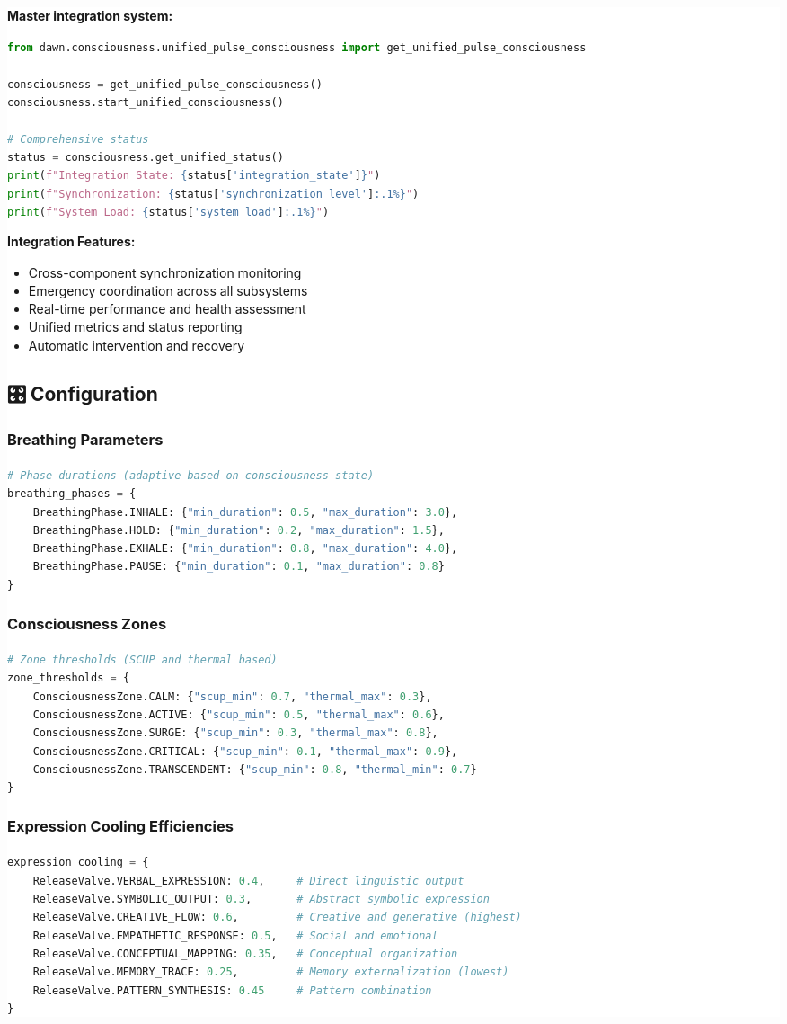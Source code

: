 **Master integration system:**

```python
from dawn.consciousness.unified_pulse_consciousness import get_unified_pulse_consciousness

consciousness = get_unified_pulse_consciousness()
consciousness.start_unified_consciousness()

# Comprehensive status
status = consciousness.get_unified_status()
print(f"Integration State: {status['integration_state']}")
print(f"Synchronization: {status['synchronization_level']:.1%}")
print(f"System Load: {status['system_load']:.1%}")
```

**Integration Features:**
- Cross-component synchronization monitoring
- Emergency coordination across all subsystems
- Real-time performance and health assessment
- Unified metrics and status reporting
- Automatic intervention and recovery

## 🎛️ Configuration

### **Breathing Parameters**

```python
# Phase durations (adaptive based on consciousness state)
breathing_phases = {
    BreathingPhase.INHALE: {"min_duration": 0.5, "max_duration": 3.0},
    BreathingPhase.HOLD: {"min_duration": 0.2, "max_duration": 1.5},
    BreathingPhase.EXHALE: {"min_duration": 0.8, "max_duration": 4.0},
    BreathingPhase.PAUSE: {"min_duration": 0.1, "max_duration": 0.8}
}
```

### **Consciousness Zones**

```python
# Zone thresholds (SCUP and thermal based)
zone_thresholds = {
    ConsciousnessZone.CALM: {"scup_min": 0.7, "thermal_max": 0.3},
    ConsciousnessZone.ACTIVE: {"scup_min": 0.5, "thermal_max": 0.6},
    ConsciousnessZone.SURGE: {"scup_min": 0.3, "thermal_max": 0.8},
    ConsciousnessZone.CRITICAL: {"scup_min": 0.1, "thermal_max": 0.9},
    ConsciousnessZone.TRANSCENDENT: {"scup_min": 0.8, "thermal_min": 0.7}
}
```

### **Expression Cooling Efficiencies**

```python
expression_cooling = {
    ReleaseValve.VERBAL_EXPRESSION: 0.4,     # Direct linguistic output
    ReleaseValve.SYMBOLIC_OUTPUT: 0.3,       # Abstract symbolic expression
    ReleaseValve.CREATIVE_FLOW: 0.6,         # Creative and generative (highest)
    ReleaseValve.EMPATHETIC_RESPONSE: 0.5,   # Social and emotional
    ReleaseValve.CONCEPTUAL_MAPPING: 0.35,   # Conceptual organization
    ReleaseValve.MEMORY_TRACE: 0.25,         # Memory externalization (lowest)
    ReleaseValve.PATTERN_SYNTHESIS: 0.45     # Pattern combination
}
```
